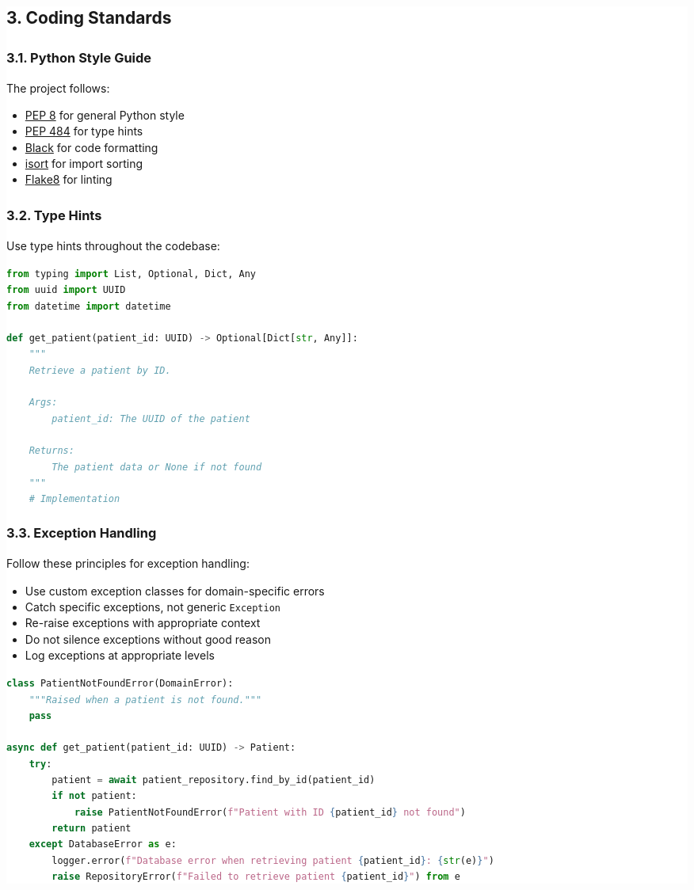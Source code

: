 ## 3. Coding Standards

### 3.1. Python Style Guide

The project follows:

- [PEP 8](https://www.python.org/dev/peps/pep-0008/) for general Python style
- [PEP 484](https://www.python.org/dev/peps/pep-0484/) for type hints
- [Black](https://black.readthedocs.io/) for code formatting
- [isort](https://pycqa.github.io/isort/) for import sorting
- [Flake8](https://flake8.pycqa.org/) for linting

### 3.2. Type Hints

Use type hints throughout the codebase:

```python
from typing import List, Optional, Dict, Any
from uuid import UUID
from datetime import datetime

def get_patient(patient_id: UUID) -> Optional[Dict[str, Any]]:
    """
    Retrieve a patient by ID.
    
    Args:
        patient_id: The UUID of the patient
        
    Returns:
        The patient data or None if not found
    """
    # Implementation
```

### 3.3. Exception Handling

Follow these principles for exception handling:

- Use custom exception classes for domain-specific errors
- Catch specific exceptions, not generic `Exception`
- Re-raise exceptions with appropriate context
- Do not silence exceptions without good reason
- Log exceptions at appropriate levels

```python
class PatientNotFoundError(DomainError):
    """Raised when a patient is not found."""
    pass

async def get_patient(patient_id: UUID) -> Patient:
    try:
        patient = await patient_repository.find_by_id(patient_id)
        if not patient:
            raise PatientNotFoundError(f"Patient with ID {patient_id} not found")
        return patient
    except DatabaseError as e:
        logger.error(f"Database error when retrieving patient {patient_id}: {str(e)}")
        raise RepositoryError(f"Failed to retrieve patient {patient_id}") from e
```
